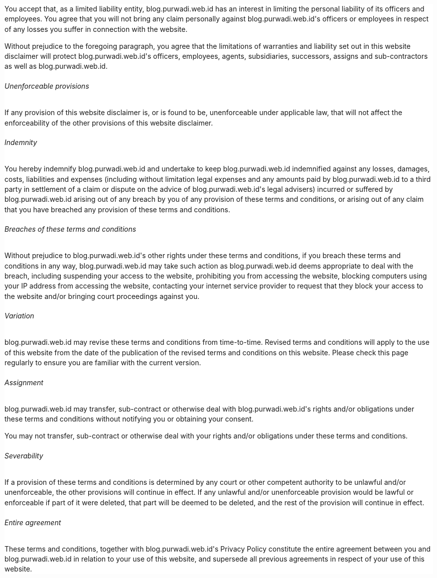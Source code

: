 You accept that, as a limited liability entity, blog.purwadi.web.id has an interest in limiting the personal liability of its officers and employees.  You agree that you will not bring any claim personally against blog.purwadi.web.id's officers or employees in respect of any losses you suffer in connection with the website.

Without prejudice to the foregoing paragraph, you agree that the limitations of warranties and liability set out in this website disclaimer will protect blog.purwadi.web.id's officers, employees, agents, subsidiaries, successors, assigns and sub-contractors as well as blog.purwadi.web.id.

###### Unenforceable provisions

If any provision of this website disclaimer is, or is found to be, unenforceable under applicable law, that will not affect the enforceability of the other provisions of this website disclaimer.

###### Indemnity

You hereby indemnify blog.purwadi.web.id and undertake to keep blog.purwadi.web.id indemnified against any losses, damages, costs, liabilities and expenses (including without limitation legal expenses and any amounts paid by blog.purwadi.web.id to a third party in settlement of a claim or dispute on the advice of blog.purwadi.web.id's legal advisers) incurred or suffered by blog.purwadi.web.id arising out of any breach by you of any provision of these terms and conditions, or arising out of any claim that you have breached any provision of these terms and conditions.

###### Breaches of these terms and conditions

Without prejudice to blog.purwadi.web.id's other rights under these terms and conditions, if you breach these terms and conditions in any way, blog.purwadi.web.id may take such action as blog.purwadi.web.id deems appropriate to deal with the breach, including suspending your access to the website, prohibiting you from accessing the website, blocking computers using your IP address from accessing the website, contacting your internet service provider to request that they block your access to the website and/or bringing court proceedings against you.

###### Variation

blog.purwadi.web.id may revise these terms and conditions from time-to-time.  Revised terms and conditions will apply to the use of this website from the date of the publication of the revised terms and conditions on this website.  Please check this page regularly to ensure you are familiar with the current version.

###### Assignment

blog.purwadi.web.id may transfer, sub-contract or otherwise deal with blog.purwadi.web.id's rights and/or obligations under these terms and conditions without notifying you or obtaining your consent.

You may not transfer, sub-contract or otherwise deal with your rights and/or obligations under these terms and conditions.

###### Severability

If a provision of these terms and conditions is determined by any court or other competent authority to be unlawful and/or unenforceable, the other provisions will continue in effect.  If any unlawful and/or unenforceable provision would be lawful or enforceable if part of it were deleted, that part will be deemed to be deleted, and the rest of the provision will continue in effect.

###### Entire agreement

These terms and conditions, together with blog.purwadi.web.id's Privacy Policy constitute the entire agreement between you and blog.purwadi.web.id in relation to your use of this website, and supersede all previous agreements in respect of your use of this website.
